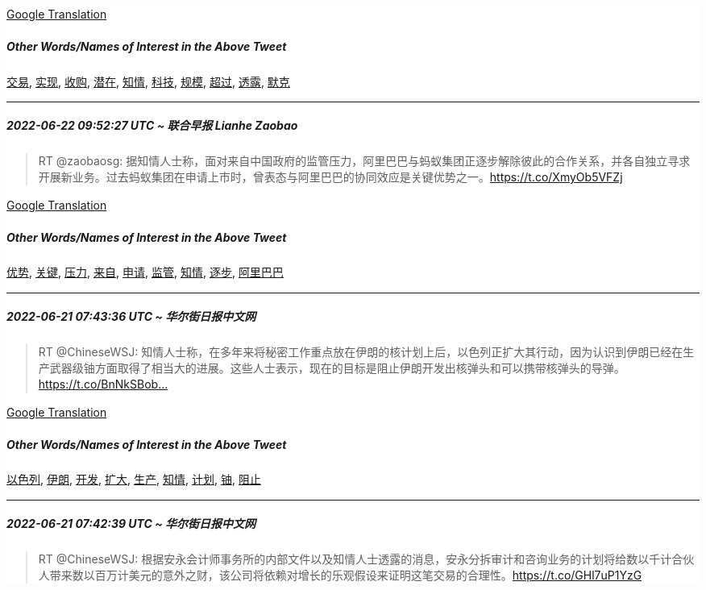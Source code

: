 [Google Translation](https://translate.google.com/?hi=en&tab=TT&sl=zh-CN&tl=en&op=translate&text=RT+%40ChineseWSJ%3A+%E6%8D%AE%E7%9F%A5%E6%83%85%E4%BA%BA%E5%A3%AB%E9%80%8F%E9%9C%B2%EF%BC%8C%E9%BB%98%E5%85%8B%E5%85%AC%E5%8F%B8%E6%AD%A3%E5%9C%A8%E6%8E%A8%E8%BF%9B%E5%AF%B9%E7%94%9F%E7%89%A9%E7%A7%91%E6%8A%80%E5%85%AC%E5%8F%B8Seagen%E7%9A%84%E6%BD%9C%E5%9C%A8%E4%BA%A4%E6%98%93%EF%BC%8C%E8%BF%99%E5%B0%86%E6%98%AF%E4%BB%8A%E5%B9%B4%E6%9C%80%E5%A4%A7%E7%9A%84%E6%94%B6%E8%B4%AD%E6%A1%88%E4%B9%8B%E4%B8%80%E3%80%82%E9%89%B4%E4%BA%8ESeagen%E7%9A%84%E5%B8%82%E5%9C%BA%E4%BB%B7%E5%80%BC%E8%BF%9C%E8%BF%9C%E8%B6%85%E8%BF%87300%E4%BA%BF%E7%BE%8E%E5%85%83%EF%BC%8C%E5%A6%82%E6%9E%9C%E6%94%B6%E8%B4%AD%E4%BA%A4%E6%98%93%E5%AE%9E%E7%8E%B0%EF%BC%8C%E5%85%B6%E8%A7%84%E6%A8%A1%E5%B0%86%E5%8D%81%E5%88%86%E5%8F%AF%E8%A7%82%E3%80%82https%3A%2F%2Ft.co%2FiYk2zZyhq1)
##### Other Words/Names of Interest in the Above Tweet
[交易](交易.md), [实现](实现.md), [收购](收购.md), [潜在](潜在.md), [知情](知情.md), [科技](科技.md), [规模](规模.md), [超过](超过.md), [透露](透露.md), [默克](默克.md)
___
##### 2022-06-22 09:52:27 UTC ~ 联合早报 Lianhe Zaobao
> RT @zaobaosg: 据知情人士称，面对来自中国政府的监管压力，阿里巴巴与蚂蚁集团正逐步解除彼此的合作关系，并各自独立寻求开展新业务。过去蚂蚁集团在申请上市时，曾表态与阿里巴巴的协同效应是关键优势之一。https://t.co/XmyOb5VFZj

[Google Translation](https://translate.google.com/?hi=en&tab=TT&sl=zh-CN&tl=en&op=translate&text=RT+%40zaobaosg%3A+%E6%8D%AE%E7%9F%A5%E6%83%85%E4%BA%BA%E5%A3%AB%E7%A7%B0%EF%BC%8C%E9%9D%A2%E5%AF%B9%E6%9D%A5%E8%87%AA%E4%B8%AD%E5%9B%BD%E6%94%BF%E5%BA%9C%E7%9A%84%E7%9B%91%E7%AE%A1%E5%8E%8B%E5%8A%9B%EF%BC%8C%E9%98%BF%E9%87%8C%E5%B7%B4%E5%B7%B4%E4%B8%8E%E8%9A%82%E8%9A%81%E9%9B%86%E5%9B%A2%E6%AD%A3%E9%80%90%E6%AD%A5%E8%A7%A3%E9%99%A4%E5%BD%BC%E6%AD%A4%E7%9A%84%E5%90%88%E4%BD%9C%E5%85%B3%E7%B3%BB%EF%BC%8C%E5%B9%B6%E5%90%84%E8%87%AA%E7%8B%AC%E7%AB%8B%E5%AF%BB%E6%B1%82%E5%BC%80%E5%B1%95%E6%96%B0%E4%B8%9A%E5%8A%A1%E3%80%82%E8%BF%87%E5%8E%BB%E8%9A%82%E8%9A%81%E9%9B%86%E5%9B%A2%E5%9C%A8%E7%94%B3%E8%AF%B7%E4%B8%8A%E5%B8%82%E6%97%B6%EF%BC%8C%E6%9B%BE%E8%A1%A8%E6%80%81%E4%B8%8E%E9%98%BF%E9%87%8C%E5%B7%B4%E5%B7%B4%E7%9A%84%E5%8D%8F%E5%90%8C%E6%95%88%E5%BA%94%E6%98%AF%E5%85%B3%E9%94%AE%E4%BC%98%E5%8A%BF%E4%B9%8B%E4%B8%80%E3%80%82https%3A%2F%2Ft.co%2FXmyOb5VFZj)
##### Other Words/Names of Interest in the Above Tweet
[优势](优势.md), [关键](关键.md), [压力](压力.md), [来自](来自.md), [申请](申请.md), [监管](监管.md), [知情](知情.md), [逐步](逐步.md), [阿里巴巴](阿里巴巴.md)
___
##### 2022-06-21 07:43:36 UTC ~ 华尔街日报中文网
> RT @ChineseWSJ: 知情人士称，在多年来将秘密工作重点放在伊朗的核计划上后，以色列正扩大其行动，因为认识到伊朗已经在生产武器级铀方面取得了相当大的进展。这些人士表示，现在的目标是阻止伊朗开发出核弹头和可以携带核弹头的导弹。https://t.co/BnNkSBob…

[Google Translation](https://translate.google.com/?hi=en&tab=TT&sl=zh-CN&tl=en&op=translate&text=RT+%40ChineseWSJ%3A+%E7%9F%A5%E6%83%85%E4%BA%BA%E5%A3%AB%E7%A7%B0%EF%BC%8C%E5%9C%A8%E5%A4%9A%E5%B9%B4%E6%9D%A5%E5%B0%86%E7%A7%98%E5%AF%86%E5%B7%A5%E4%BD%9C%E9%87%8D%E7%82%B9%E6%94%BE%E5%9C%A8%E4%BC%8A%E6%9C%97%E7%9A%84%E6%A0%B8%E8%AE%A1%E5%88%92%E4%B8%8A%E5%90%8E%EF%BC%8C%E4%BB%A5%E8%89%B2%E5%88%97%E6%AD%A3%E6%89%A9%E5%A4%A7%E5%85%B6%E8%A1%8C%E5%8A%A8%EF%BC%8C%E5%9B%A0%E4%B8%BA%E8%AE%A4%E8%AF%86%E5%88%B0%E4%BC%8A%E6%9C%97%E5%B7%B2%E7%BB%8F%E5%9C%A8%E7%94%9F%E4%BA%A7%E6%AD%A6%E5%99%A8%E7%BA%A7%E9%93%80%E6%96%B9%E9%9D%A2%E5%8F%96%E5%BE%97%E4%BA%86%E7%9B%B8%E5%BD%93%E5%A4%A7%E7%9A%84%E8%BF%9B%E5%B1%95%E3%80%82%E8%BF%99%E4%BA%9B%E4%BA%BA%E5%A3%AB%E8%A1%A8%E7%A4%BA%EF%BC%8C%E7%8E%B0%E5%9C%A8%E7%9A%84%E7%9B%AE%E6%A0%87%E6%98%AF%E9%98%BB%E6%AD%A2%E4%BC%8A%E6%9C%97%E5%BC%80%E5%8F%91%E5%87%BA%E6%A0%B8%E5%BC%B9%E5%A4%B4%E5%92%8C%E5%8F%AF%E4%BB%A5%E6%90%BA%E5%B8%A6%E6%A0%B8%E5%BC%B9%E5%A4%B4%E7%9A%84%E5%AF%BC%E5%BC%B9%E3%80%82https%3A%2F%2Ft.co%2FBnNkSBob%E2%80%A6)
##### Other Words/Names of Interest in the Above Tweet
[以色列](以色列.md), [伊朗](伊朗.md), [开发](开发.md), [扩大](扩大.md), [生产](生产.md), [知情](知情.md), [计划](计划.md), [铀](铀.md), [阻止](阻止.md)
___
##### 2022-06-21 07:42:39 UTC ~ 华尔街日报中文网
> RT @ChineseWSJ: 根据安永会计师事务所的内部文件以及知情人士透露的消息，安永分拆审计和咨询业务的计划将给数以千计合伙人带来数以百万计美元的意外之财，该公司将依赖对增长的乐观假设来证明这笔交易的合理性。https://t.co/GHl7uP1YzG
